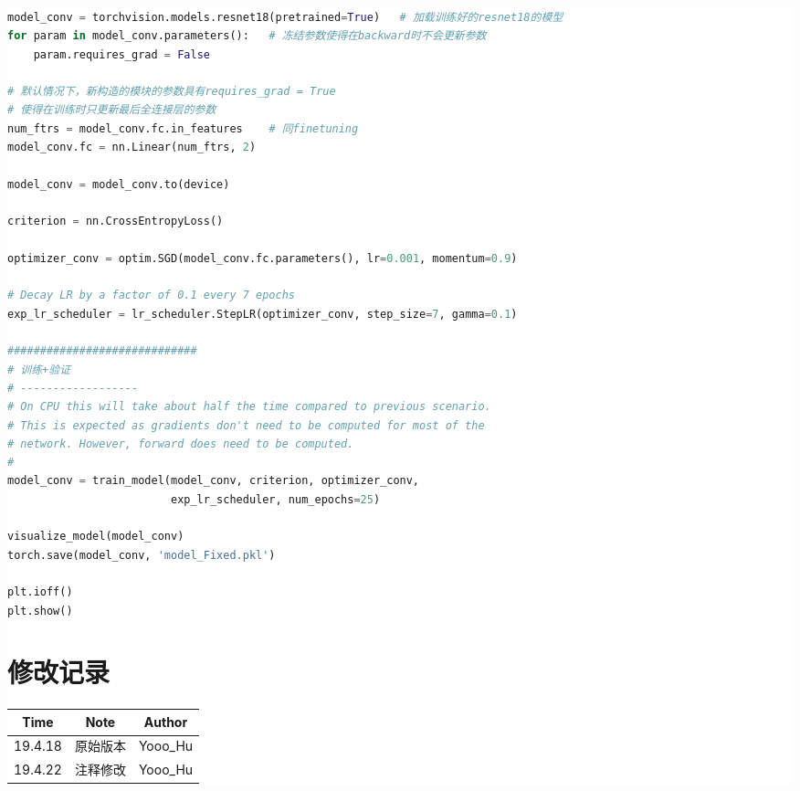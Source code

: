 ```python
model_conv = torchvision.models.resnet18(pretrained=True)	# 加载训练好的resnet18的模型
for param in model_conv.parameters():  	# 冻结参数使得在backward时不会更新参数
	param.requires_grad = False

# 默认情况下，新构造的模块的参数具有requires_grad = True
# 使得在训练时只更新最后全连接层的参数
num_ftrs = model_conv.fc.in_features	# 同finetuning
model_conv.fc = nn.Linear(num_ftrs, 2)

model_conv = model_conv.to(device)

criterion = nn.CrossEntropyLoss()

optimizer_conv = optim.SGD(model_conv.fc.parameters(), lr=0.001, momentum=0.9)

# Decay LR by a factor of 0.1 every 7 epochs
exp_lr_scheduler = lr_scheduler.StepLR(optimizer_conv, step_size=7, gamma=0.1)

#############################
# 训练+验证
# ------------------
# On CPU this will take about half the time compared to previous scenario.
# This is expected as gradients don't need to be computed for most of the
# network. However, forward does need to be computed.
#
model_conv = train_model(model_conv, criterion, optimizer_conv,
                         exp_lr_scheduler, num_epochs=25)

visualize_model(model_conv)
torch.save(model_conv, 'model_Fixed.pkl')

plt.ioff()
plt.show()
```

# 修改记录
Time | Note | Author
-------- | ----- | -------
19.4.18 | 原始版本 | Yooo_Hu
19.4.22 |注释修改 | Yooo_Hu